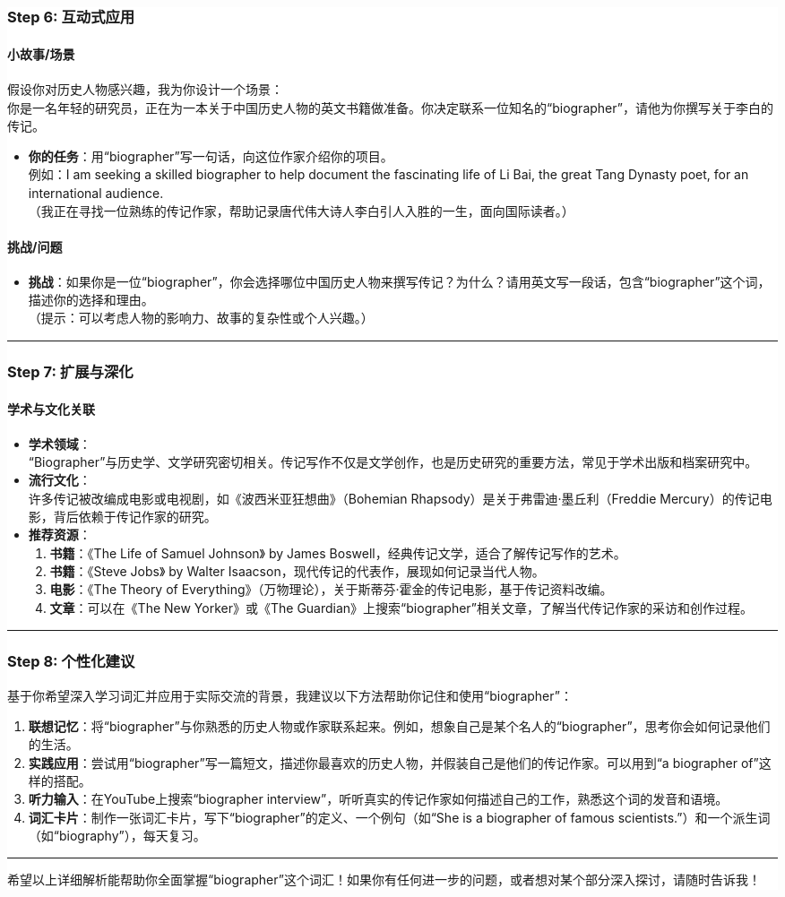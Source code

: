 
### **Step 6: 互动式应用**

#### **小故事/场景**
假设你对历史人物感兴趣，我为你设计一个场景：  
你是一名年轻的研究员，正在为一本关于中国历史人物的英文书籍做准备。你决定联系一位知名的“biographer”，请他为你撰写关于李白的传记。  
- **你的任务**：用“biographer”写一句话，向这位作家介绍你的项目。  
  例如：I am seeking a skilled biographer to help document the fascinating life of Li Bai, the great Tang Dynasty poet, for an international audience.  
  （我正在寻找一位熟练的传记作家，帮助记录唐代伟大诗人李白引人入胜的一生，面向国际读者。）

#### **挑战/问题**
- **挑战**：如果你是一位“biographer”，你会选择哪位中国历史人物来撰写传记？为什么？请用英文写一段话，包含“biographer”这个词，描述你的选择和理由。  
  （提示：可以考虑人物的影响力、故事的复杂性或个人兴趣。）

---

### **Step 7: 扩展与深化**

#### **学术与文化关联**
- **学术领域**：  
  “Biographer”与历史学、文学研究密切相关。传记写作不仅是文学创作，也是历史研究的重要方法，常见于学术出版和档案研究中。
- **流行文化**：  
  许多传记被改编成电影或电视剧，如《波西米亚狂想曲》（Bohemian Rhapsody）是关于弗雷迪·墨丘利（Freddie Mercury）的传记电影，背后依赖于传记作家的研究。
- **推荐资源**：  
  1. **书籍**：《The Life of Samuel Johnson》 by James Boswell，经典传记文学，适合了解传记写作的艺术。
  2. **书籍**：《Steve Jobs》 by Walter Isaacson，现代传记的代表作，展现如何记录当代人物。
  3. **电影**：《The Theory of Everything》（万物理论），关于斯蒂芬·霍金的传记电影，基于传记资料改编。
  4. **文章**：可以在《The New Yorker》或《The Guardian》上搜索“biographer”相关文章，了解当代传记作家的采访和创作过程。

---

### **Step 8: 个性化建议**

基于你希望深入学习词汇并应用于实际交流的背景，我建议以下方法帮助你记住和使用“biographer”：
1. **联想记忆**：将“biographer”与你熟悉的历史人物或作家联系起来。例如，想象自己是某个名人的“biographer”，思考你会如何记录他们的生活。
2. **实践应用**：尝试用“biographer”写一篇短文，描述你最喜欢的历史人物，并假装自己是他们的传记作家。可以用到“a biographer of”这样的搭配。
3. **听力输入**：在YouTube上搜索“biographer interview”，听听真实的传记作家如何描述自己的工作，熟悉这个词的发音和语境。
4. **词汇卡片**：制作一张词汇卡片，写下“biographer”的定义、一个例句（如“She is a biographer of famous scientists.”）和一个派生词（如“biography”），每天复习。

---

希望以上详细解析能帮助你全面掌握“biographer”这个词汇！如果你有任何进一步的问题，或者想对某个部分深入探讨，请随时告诉我！